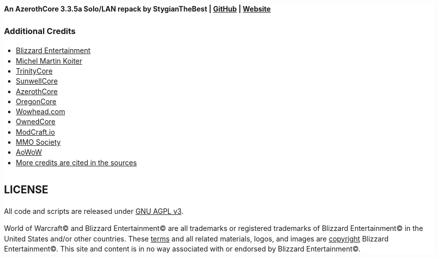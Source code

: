 #### An AzerothCore 3.3.5a Solo/LAN repack by StygianTheBest | [GitHub](https://github.com/StygianTheBest) | [Website](http://stygianthebest.github.io)

### Additional Credits

- [Blizzard Entertainment](http://blizzard.com)
- [Michel Martin Koiter](https://web.archive.org/web/20160329220904/http://www.sonsofthestorm.com:80/memorial_twincruiser.html)
- [TrinityCore](https://github.com/TrinityCore/TrinityCore/blob/3.3.5/THANKS)
- [SunwellCore](http://www.azerothcore.org/pages/sunwell.pl/)
- [AzerothCore](https://github.com/AzerothCore/azerothcore-wotlk/graphs/contributors)
- [OregonCore](https://wiki.oregon-core.net/)
- [Wowhead.com](http://wowhead.com)
- [OwnedCore](http://ownedcore.com/)
- [ModCraft.io](http://modcraft.io/)
- [MMO Society](https://www.mmo-society.com/)
- [AoWoW](https://wotlk.evowow.com/)
- [More credits are cited in the sources](https://github.com/StygianTheBest)

## LICENSE

All code and scripts are released under [GNU AGPL v3](https://stygianthebest.github.io/license/).

World of Warcraft© and Blizzard Entertainment© are all trademarks or registered trademarks of Blizzard Entertainment© in the United States and/or other countries. These [terms](http://us.blizzard.com/en-us/company/about/legal-faq.html) and all related materials, logos, and images are [copyright](http://us.blizzard.com/en-us/company/about/copyrightnotices.html) Blizzard Entertainment©. This site and content is in no way associated with or endorsed by Blizzard Entertainment©.